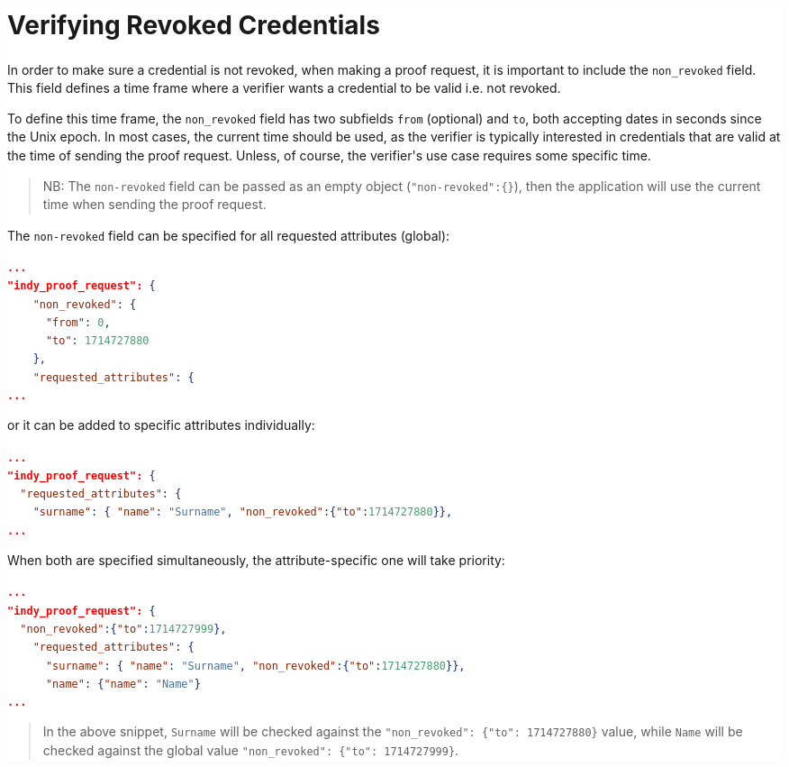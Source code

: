 # Verifying Revoked Credentials

In order to make sure a credential is not revoked, when making a proof request, it is important to include the
`non_revoked` field. This field defines a time frame where a verifier wants a credential to be valid i.e. not revoked.

To define this time frame, the `non_revoked` field has two subfields `from` (optional) and `to`, both accepting dates in
seconds since the Unix epoch. In most cases, the current time should be used, as the verifier is typically interested in
credentials that are valid at the time of sending the proof request. Unless, of course, the verifier's use case requires
some specific time.

> NB: The `non-revoked` field can be passed as an empty object (`"non-revoked":{}`), then the application will use the
> current time when sending the proof request.

The `non-revoked` field can be specified for all requested attributes (global):

```json
...
"indy_proof_request": {
    "non_revoked": {
      "from": 0,
      "to": 1714727880
    },
    "requested_attributes": {
...
```

or it can be added to specific attributes individually:

```json
...
"indy_proof_request": {
  "requested_attributes": {
    "surname": { "name": "Surname", "non_revoked":{"to":1714727880}},
...
```

When both are specified simultaneously, the attribute-specific one will take priority:

```json
...
"indy_proof_request": {
  "non_revoked":{"to":1714727999},
    "requested_attributes": {
      "surname": { "name": "Surname", "non_revoked":{"to":1714727880}},
      "name": {"name": "Name"}
...
```

> In the above snippet, `Surname` will be checked against the `"non_revoked": {"to": 1714727880}` value,
> while `Name` will be checked against the global value `"non_revoked": {"to": 1714727999}`.
